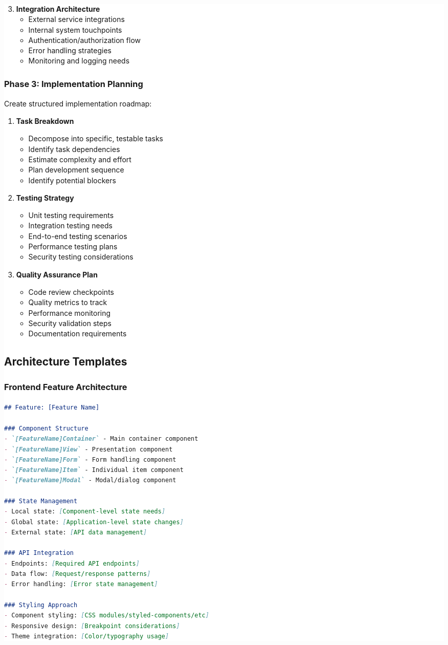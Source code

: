 3. **Integration Architecture**
   - External service integrations
   - Internal system touchpoints
   - Authentication/authorization flow
   - Error handling strategies
   - Monitoring and logging needs

### Phase 3: Implementation Planning
Create structured implementation roadmap:

1. **Task Breakdown**
   - Decompose into specific, testable tasks
   - Identify task dependencies
   - Estimate complexity and effort
   - Plan development sequence
   - Identify potential blockers

2. **Testing Strategy**
   - Unit testing requirements
   - Integration testing needs
   - End-to-end testing scenarios
   - Performance testing plans
   - Security testing considerations

3. **Quality Assurance Plan**
   - Code review checkpoints
   - Quality metrics to track
   - Performance monitoring
   - Security validation steps
   - Documentation requirements

## Architecture Templates

### Frontend Feature Architecture
```markdown
## Feature: [Feature Name]

### Component Structure
- `[FeatureName]Container` - Main container component
- `[FeatureName]View` - Presentation component  
- `[FeatureName]Form` - Form handling component
- `[FeatureName]Item` - Individual item component
- `[FeatureName]Modal` - Modal/dialog component

### State Management
- Local state: [Component-level state needs]
- Global state: [Application-level state changes]
- External state: [API data management]

### API Integration
- Endpoints: [Required API endpoints]
- Data flow: [Request/response patterns]
- Error handling: [Error state management]

### Styling Approach
- Component styling: [CSS modules/styled-components/etc]
- Responsive design: [Breakpoint considerations]
- Theme integration: [Color/typography usage]
```
